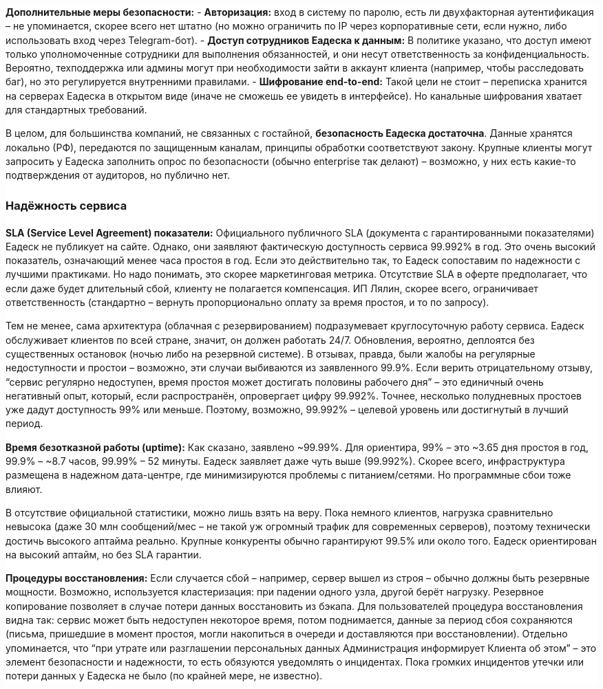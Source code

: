 **Дополнительные меры безопасности:** - **Авторизация:** вход в систему по паролю, есть ли двухфакторная аутентификация – не упоминается, скорее всего нет штатно (но можно ограничить по IP через корпоративные сети, если нужно, либо использовать вход через Telegram-бот). - **Доступ сотрудников Еадеска к данным:** В политике указано, что доступ имеют только уполномоченные сотрудники для выполнения обязанностей, и они несут ответственность за конфиденциальность. Вероятно, техподдержка или админы могут при необходимости зайти в аккаунт клиента (например, чтобы расследовать баг), но это регулируется внутренними правилами. - **Шифрование end-to-end:** Такой цели не стоит – переписка хранится на серверах Еадеска в открытом виде (иначе не сможешь ее увидеть в интерфейсе). Но канальные шифрования хватает для стандартных требований.

В целом, для большинства компаний, не связанных с гостайной, **безопасность Еадеска достаточна**. Данные хранятся локально (РФ), передаются по защищенным каналам, принципы обработки соответствуют закону. Крупные клиенты могут запросить у Еадеска заполнить опрос по безопасности (обычно enterprise так делают) – возможно, у них есть какие-то подтверждения от аудиторов, но публично нет.

### Надёжность сервиса

**SLA (Service Level Agreement) показатели:** Официального публичного SLA (документа с гарантированными показателями) Еадеск не публикует на сайте. Однако, они заявляют фактическую доступность сервиса 99.992% в год. Это очень высокий показатель, означающий менее часа простоя в год. Если это действительно так, то Еадеск сопоставим по надежности с лучшими практиками. Но надо понимать, это скорее маркетинговая метрика. Отсутствие SLA в оферте предполагает, что если даже будет длительный сбой, клиенту не полагается компенсация. ИП Лялин, скорее всего, ограничивает ответственность (стандартно – вернуть пропорционально оплату за время простоя, и то по запросу).

Тем не менее, сама архитектура (облачная с резервированием) подразумевает круглосуточную работу сервиса. Еадеск обслуживает клиентов по всей стране, значит, он должен работать 24/7. Обновления, вероятно, деплоятся без существенных остановок (ночью либо на резервной системе). В отзывах, правда, были жалобы на регулярные недоступности и простои – возможно, эти случаи выбиваются из заявленного 99.9%. Если верить отрицательному отзыву, “сервис регулярно недоступен, время простоя может достигать половины рабочего дня” – это единичный очень негативный опыт, который, если распространён, опровергает цифру 99.992%. Точнее, несколько полудневных простоев уже дадут доступность 99% или меньше. Поэтому, возможно, 99.992% – целевой уровень или достигнутый в лучший период.

**Время безотказной работы (uptime):** Как сказано, заявлено ~99.99%. Для ориентира, 99% – это ~3.65 дня простоя в год, 99.9% – ~8.7 часов, 99.99% – 52 минуты. Еадеск заявляет даже чуть выше (99.992%). Скорее всего, инфраструктура размещена в надежном дата-центре, где минимизируются проблемы с питанием/сетями. Но программные сбои тоже влияют.

В отсутствие официальной статистики, можно лишь взять на веру. Пока немного клиентов, нагрузка сравнительно невысока (даже 30 млн сообщений/мес – не такой уж огромный трафик для современных серверов), поэтому технически достичь высокого аптайма реально. Крупные конкуренты обычно гарантируют 99.5% или около того. Еадеск ориентирован на высокий аптайм, но без SLA гарантии.

**Процедуры восстановления:** Если случается сбой – например, сервер вышел из строя – обычно должны быть резервные мощности. Возможно, используется кластеризация: при падении одного узла, другой берёт нагрузку. Резервное копирование позволяет в случае потери данных восстановить из бэкапа. Для пользователей процедура восстановления видна так: сервис может быть недоступен некоторое время, потом поднимается, данные за период сбоя сохраняются (письма, пришедшие в момент простоя, могли накопиться в очереди и доставляются при восстановлении). Отдельно упоминается, что “при утрате или разглашении персональных данных Администрация информирует Клиента об этом” – это элемент безопасности и надежности, то есть обязуются уведомлять о инцидентах. Пока громких инцидентов утечки или потери данных у Еадеска не было (по крайней мере, не известно).
